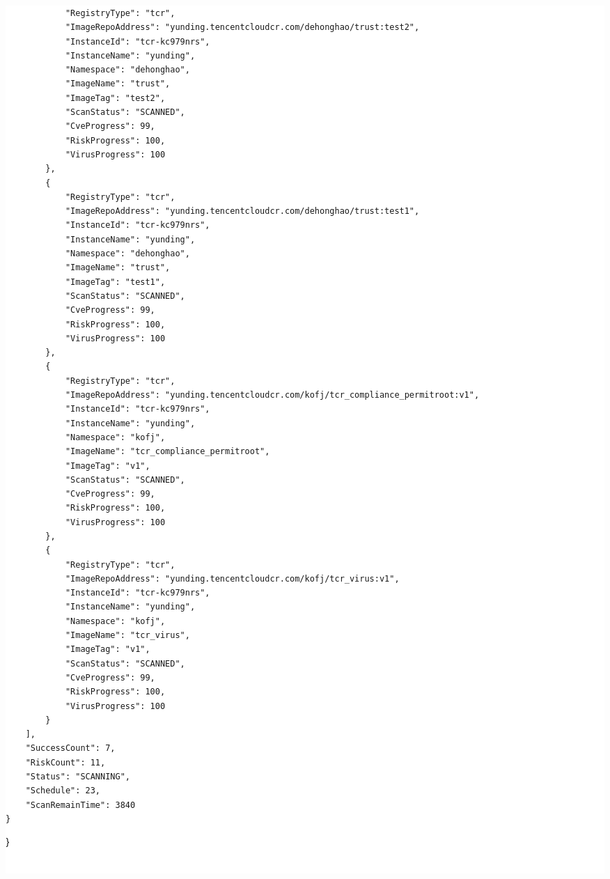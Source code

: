                 "RegistryType": "tcr",
                "ImageRepoAddress": "yunding.tencentcloudcr.com/dehonghao/trust:test2",
                "InstanceId": "tcr-kc979nrs",
                "InstanceName": "yunding",
                "Namespace": "dehonghao",
                "ImageName": "trust",
                "ImageTag": "test2",
                "ScanStatus": "SCANNED",
                "CveProgress": 99,
                "RiskProgress": 100,
                "VirusProgress": 100
            },
            {
                "RegistryType": "tcr",
                "ImageRepoAddress": "yunding.tencentcloudcr.com/dehonghao/trust:test1",
                "InstanceId": "tcr-kc979nrs",
                "InstanceName": "yunding",
                "Namespace": "dehonghao",
                "ImageName": "trust",
                "ImageTag": "test1",
                "ScanStatus": "SCANNED",
                "CveProgress": 99,
                "RiskProgress": 100,
                "VirusProgress": 100
            },
            {
                "RegistryType": "tcr",
                "ImageRepoAddress": "yunding.tencentcloudcr.com/kofj/tcr_compliance_permitroot:v1",
                "InstanceId": "tcr-kc979nrs",
                "InstanceName": "yunding",
                "Namespace": "kofj",
                "ImageName": "tcr_compliance_permitroot",
                "ImageTag": "v1",
                "ScanStatus": "SCANNED",
                "CveProgress": 99,
                "RiskProgress": 100,
                "VirusProgress": 100
            },
            {
                "RegistryType": "tcr",
                "ImageRepoAddress": "yunding.tencentcloudcr.com/kofj/tcr_virus:v1",
                "InstanceId": "tcr-kc979nrs",
                "InstanceName": "yunding",
                "Namespace": "kofj",
                "ImageName": "tcr_virus",
                "ImageTag": "v1",
                "ScanStatus": "SCANNED",
                "CveProgress": 99,
                "RiskProgress": 100,
                "VirusProgress": 100
            }
        ],
        "SuccessCount": 7,
        "RiskCount": 11,
        "Status": "SCANNING",
        "Schedule": 23,
        "ScanRemainTime": 3840
    }
}
```

